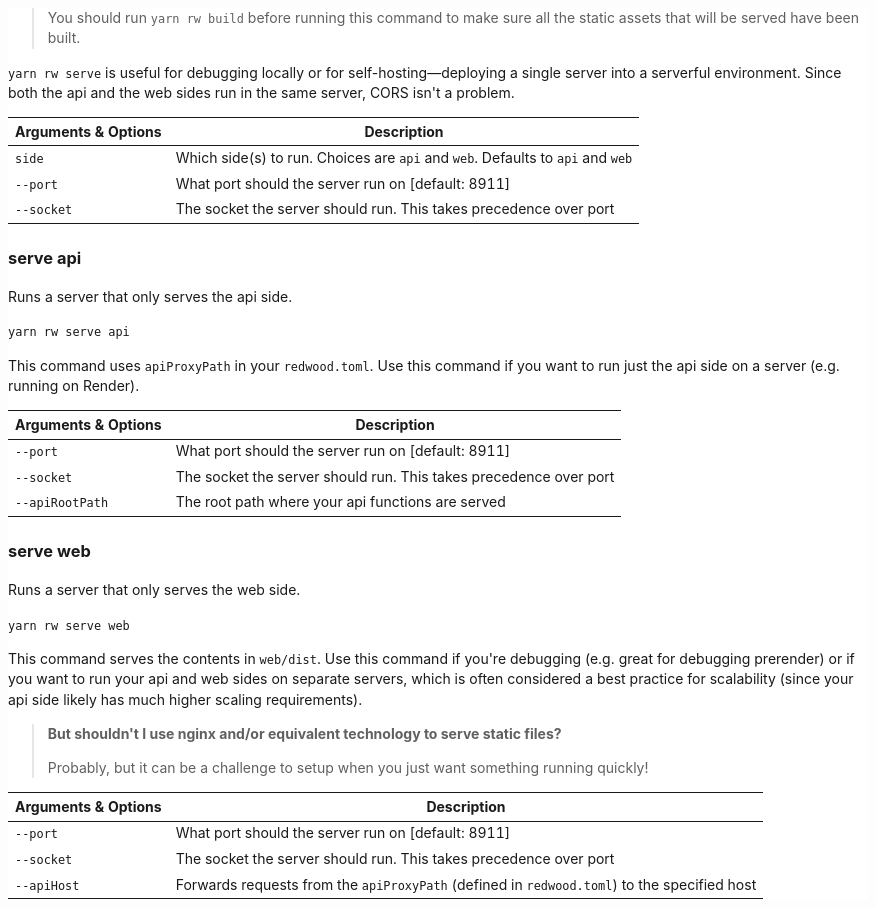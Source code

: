 > You should run `yarn rw build` before running this command to make sure all the static assets that will be served have been built.

`yarn rw serve` is useful for debugging locally or for self-hosting—deploying a single server into a serverful environment. Since both the api and the web sides run in the same server, CORS isn't a problem.

| Arguments & Options | Description                                                                    |
|---------------------|--------------------------------------------------------------------------------|
| `side`              | Which side(s) to run. Choices are `api` and `web`. Defaults to `api` and `web` |
| `--port`            | What port should the server run on [default: 8911]                             |
| `--socket`          | The socket the server should run. This takes precedence over port              |

### serve api

Runs a server that only serves the api side.

```
yarn rw serve api
```

This command uses `apiProxyPath` in your `redwood.toml`. Use this command if you want to run just the api side on a server (e.g. running on Render).

| Arguments & Options | Description                                                       |
|---------------------|-------------------------------------------------------------------|
| `--port`            | What port should the server run on [default: 8911]                |
| `--socket`          | The socket the server should run. This takes precedence over port |
| `--apiRootPath`     | The root path where your api functions are served                 |

### serve web

Runs a server that only serves the web side.

```
yarn rw serve web
```

This command serves the contents in `web/dist`. Use this command if you're debugging (e.g. great for debugging prerender) or if you want to run your api and web sides on separate servers, which is often considered a best practice for scalability (since your api side likely has much higher scaling requirements).

> **But shouldn't I use nginx and/or equivalent technology to serve static files?**
>
> Probably, but it can be a challenge to setup when you just want something running quickly!

| Arguments & Options | Description                                                                                  |
|---------------------|----------------------------------------------------------------------------------------------|
| `--port`            | What port should the server run on [default: 8911]                                           |
| `--socket`          | The socket the server should run. This takes precedence over port                            |
| `--apiHost`         | Forwards requests from the `apiProxyPath` (defined in `redwood.toml`) to the specified host  |

